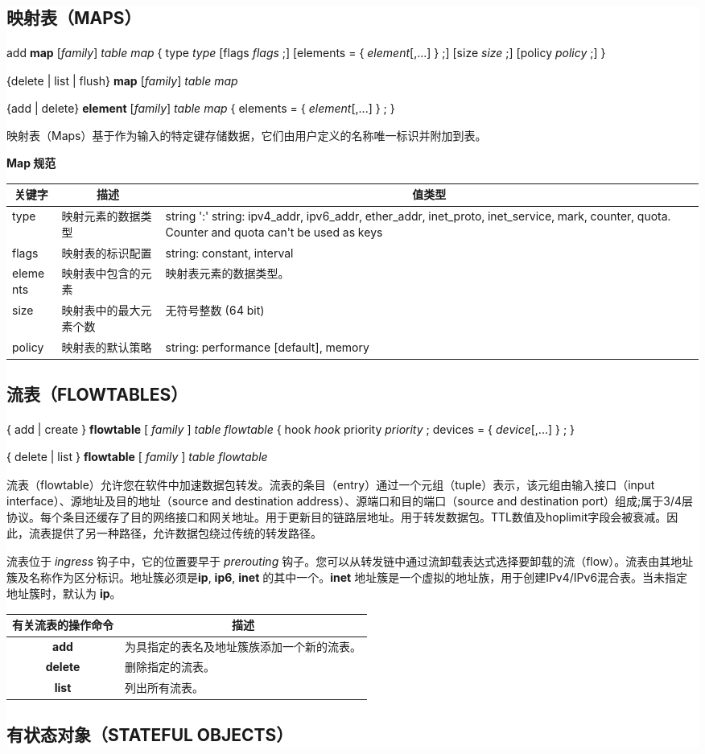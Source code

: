 

## 映射表（MAPS）

add **map** [*family*] *table* *map* { type *type* [flags *flags* ;] [elements = { *element*[,...] } ;] [size *size* ;] [policy *policy* ;] }

{delete | list | flush} **map** [*family*] *table* *map*

{add | delete} **element** [*family*] *table* *map* { elements = { *element*[,...] } ; }

映射表（Maps）基于作为输入的特定键存储数据，它们由用户定义的名称唯一标识并附加到表。

**Map 规范** 

| 关键字   | 描述                   | 值类型                                                       |
| -------- | ---------------------- | ------------------------------------------------------------ |
| type     | 映射元素的数据类型     | string ':' string: ipv4_addr, ipv6_addr, ether_addr, inet_proto, inet_service, mark, counter, quota. Counter and quota can't be used as keys |
| flags    | 映射表的标识配置       | string: constant, interval                                   |
| elements | 映射表中包含的元素     | 映射表元素的数据类型。                                       |
| size     | 映射表中的最大元素个数 | 无符号整数 (64 bit)                                          |
| policy   | 映射表的默认策略       | string: performance [default], memory                        |



## 流表（FLOWTABLES）

{ add | create } **flowtable** [ *family* ] *table* *flowtable* { hook *hook* priority *priority* ; devices = { *device*[,...] } ; }

{ delete | list } **flowtable** [ *family* ] *table* *flowtable*

流表（flowtable）允许您在软件中加速数据包转发。流表的条目（entry）通过一个元组（tuple）表示，该元组由输入接口（input interface）、源地址及目的地址（source and destination address）、源端口和目的端口（source and destination port）组成;属于3/4层协议。每个条目还缓存了目的网络接口和网关地址。用于更新目的链路层地址。用于转发数据包。TTL数值及hoplimit字段会被衰减。因此，流表提供了另一种路径，允许数据包绕过传统的转发路径。

流表位于 *ingress* 钩子中，它的位置要早于 *prerouting* 钩子。您可以从转发链中通过流卸载表达式选择要卸载的流（flow）。流表由其地址簇及名称作为区分标识。地址簇必须是**ip**,  **ip6**,  **inet** 的其中一个。**inet** 地址簇是一个虚拟的地址族，用于创建IPv4/IPv6混合表。当未指定地址簇时，默认为 **ip**。



| 有关流表的操作命令 | 描述                                       |
| :----------------: | ------------------------------------------ |
|      **add**       | 为具指定的表名及地址簇族添加一个新的流表。 |
|     **delete**     | 删除指定的流表。                           |
|      **list**      | 列出所有流表。                             |









## 有状态对象（STATEFUL OBJECTS）
